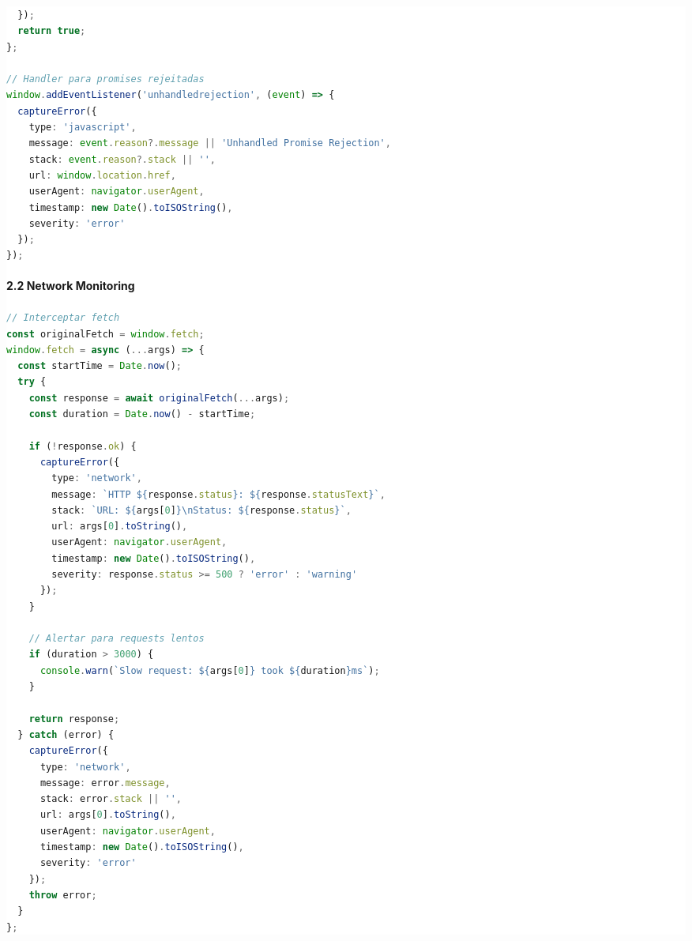 ```typescript
  });
  return true;
};

// Handler para promises rejeitadas
window.addEventListener('unhandledrejection', (event) => {
  captureError({
    type: 'javascript',
    message: event.reason?.message || 'Unhandled Promise Rejection',
    stack: event.reason?.stack || '',
    url: window.location.href,
    userAgent: navigator.userAgent,
    timestamp: new Date().toISOString(),
    severity: 'error'
  });
});
```

#### 2.2 Network Monitoring
```typescript
// Interceptar fetch
const originalFetch = window.fetch;
window.fetch = async (...args) => {
  const startTime = Date.now();
  try {
    const response = await originalFetch(...args);
    const duration = Date.now() - startTime;
    
    if (!response.ok) {
      captureError({
        type: 'network',
        message: `HTTP ${response.status}: ${response.statusText}`,
        stack: `URL: ${args[0]}\nStatus: ${response.status}`,
        url: args[0].toString(),
        userAgent: navigator.userAgent,
        timestamp: new Date().toISOString(),
        severity: response.status >= 500 ? 'error' : 'warning'
      });
    }
    
    // Alertar para requests lentos
    if (duration > 3000) {
      console.warn(`Slow request: ${args[0]} took ${duration}ms`);
    }
    
    return response;
  } catch (error) {
    captureError({
      type: 'network',
      message: error.message,
      stack: error.stack || '',
      url: args[0].toString(),
      userAgent: navigator.userAgent,
      timestamp: new Date().toISOString(),
      severity: 'error'
    });
    throw error;
  }
};
```
